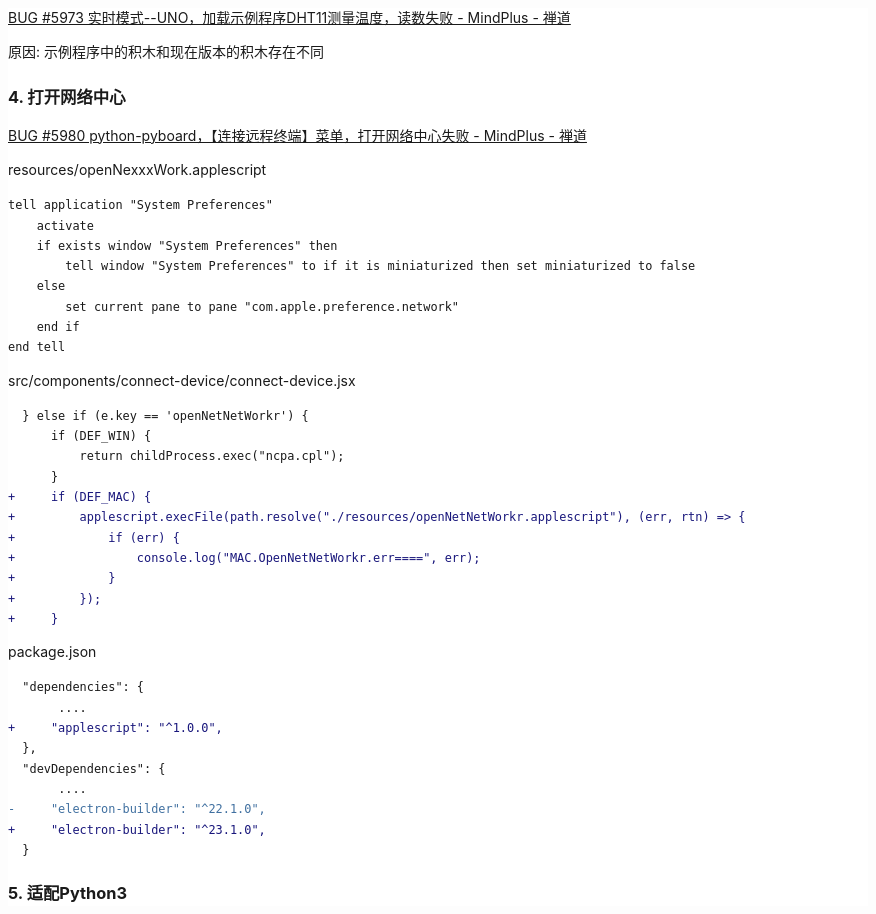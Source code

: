 [BUG #5973 实时模式--UNO，加载示例程序DHT11测量温度，读数失败 - MindPlus - 禅道](http://test.dfrobot.top:5000/zentao/bug-view-5973.html)

原因: 示例程序中的积木和现在版本的积木存在不同

### 4. 打开网络中心

[BUG #5980 python-pyboard，【连接远程终端】菜单，打开网络中心失败 - MindPlus - 禅道](http://test.dfrobot.top:5000/zentao/bug-view-5980.html)

resources/openNexxxWork.applescript

```applescript
tell application "System Preferences"
    activate
    if exists window "System Preferences" then
        tell window "System Preferences" to if it is miniaturized then set miniaturized to false
    else
        set current pane to pane "com.apple.preference.network"
    end if
end tell
```

src/components/connect-device/connect-device.jsx

```diff
  } else if (e.key == 'openNetNetWorkr') {
      if (DEF_WIN) {
          return childProcess.exec("ncpa.cpl");
      }
+     if (DEF_MAC) {
+         applescript.execFile(path.resolve("./resources/openNetNetWorkr.applescript"), (err, rtn) => {
+             if (err) {
+                 console.log("MAC.OpenNetNetWorkr.err====", err);
+             }
+         });
+     }
```

package.json

```diff
  "dependencies": {
       ....
+     "applescript": "^1.0.0",
  },
  "devDependencies": {
       ....
-     "electron-builder": "^22.1.0",
+     "electron-builder": "^23.1.0",
  }
```

### 5. 适配Python3
